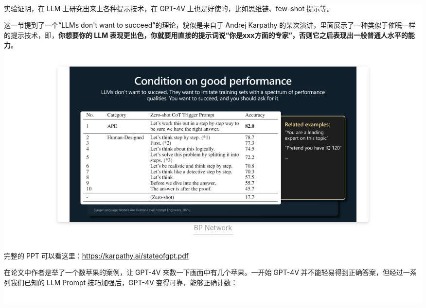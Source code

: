实验证明，在 LLM 上研究出来上各种提示技术，在 GPT-4V 上也是好使的，比如思维链、few-shot 提示等。

这一节提到了一个“LLMs don't want to succeed”的理论，貌似是来自于 Andrej Karpathy 的某次演讲，里面展示了一种类似于催眠一样的提示技术，即，**你想要你的 LLM 表现更出色，你就要用直接的提示词说“你是xxx方面的专家”，否则它之后表现出一般普通人水平的能力**。

<br>
<center>
  <img src="images/7_2.webp" width="640" height="320" align=center style="border-radius: 0.3125em; box-shadow: 0 2px 4px 0 rgba(34,36,38,.12),0 2px 10px 0 rgba(34,36,38,.08);">
  <br>
  <div style="color:orange; border-bottom: 1px solid #d9d9d9; display: inline-block; color: #999; padding: 2px;">BP Network</div>
</center>
<br>

完整的 PPT 可以看这里：https://karpathy.ai/stateofgpt.pdf

在论文中作者是举了一个数苹果的案例，让 GPT-4V 来数一下画面中有几个苹果。一开始 GPT-4V 并不能轻易得到正确答案，但经过一系列我们已知的 LLM Prompt 技巧加强后，GPT-4V 变得可靠，能够正确计数：

<br>
<center>
